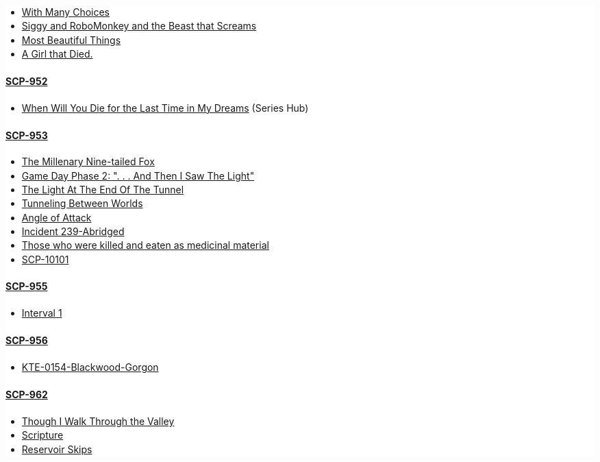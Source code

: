<ul>
<li><a href="/with-many-choices">With Many Choices</a></li>
<li><a href="/siggy-and-robomonkey-and-the-beast-that-screams">Siggy and RoboMonkey and the Beast that Screams</a></li>
<li><a href="/most-beautiful-things">Most Beautiful Things</a></li>
<li><a href="/a-girl-that-died">A Girl that Died.</a></li>
</ul>


#### <a href="/scp-952">SCP-952</a>

<ul>
<li><a href="/wwydftltimd-hub">When Will You Die for the Last Time in My Dreams</a> (Series Hub)</li>
</ul>


#### <a href="/scp-953">SCP-953</a>

<ul>
<li><a href="/gumiho">The Millenary Nine-tailed Fox</a></li>
<li><a href="/gdp2-and-then-i-saw-the-light">Game Day Phase 2: ". . . And Then I Saw The Light"</a></li>
<li><a href="/gdp2-the-light-at-the-end-of-the-tunnel">The Light At The End Of The Tunnel</a></li>
<li><a href="/gdp2-tunneling-between-worlds">Tunneling Between Worlds</a></li>
<li><a href="/gdp2-angle-of-attack">Angle of Attack</a></li>
<li><a href="/incident-239-abridged">Incident 239-Abridged</a></li>
<li><a href="http://scp-int.wikidot.com/sh-cannibalism-in-taiwan">Those who were killed and eaten as medicinal material</a></li>
<li><a href="/scp-10101-j">SCP-10101</a></li>
</ul>


#### <a href="/scp-955">SCP-955</a>

<ul>
<li><a href="/interval-1">Interval 1</a></li>
</ul>


#### <a href="/scp-956">SCP-956</a>

<ul>
<li><a href="https://scp-wiki.wikidot.com/kte-0154-blackwood-bosch">KTE-0154-Blackwood-Gorgon</a></li>
</ul>


#### <a href="/scp-962">SCP-962</a>

<ul>
<li><a href="/though-i-walk-through-the-valley">Though I Walk Through the Valley</a></li>
<li><a href="/scripture">Scripture</a></li>
<li><a href="/reservoir-skips">Reservoir Skips</a></li>
</ul>
